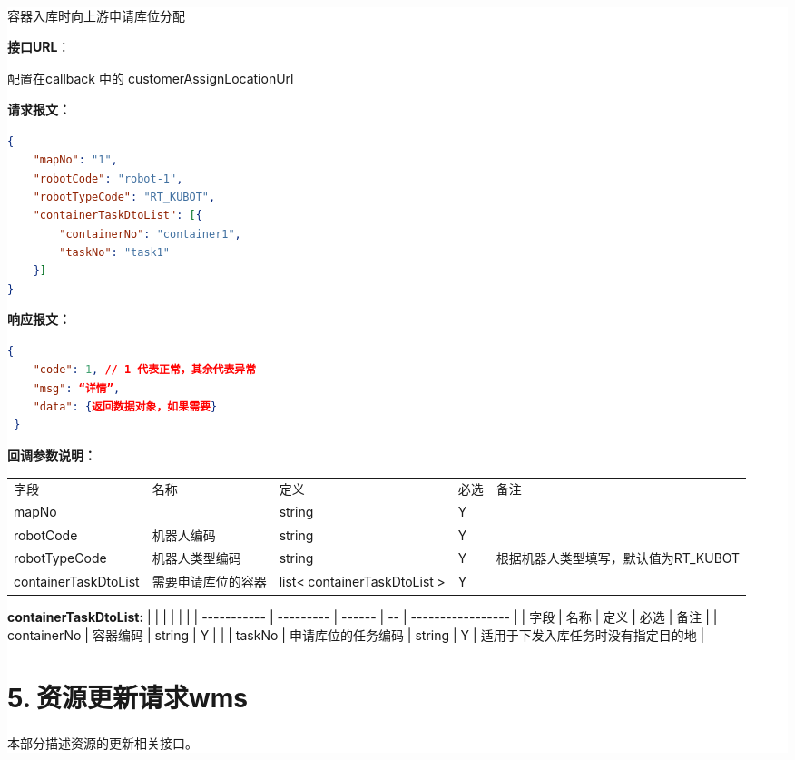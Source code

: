 容器入库时向上游申请库位分配

**接口URL**：

配置在callback 中的 customerAssignLocationUrl

**请求报文：**

```json
{
    "mapNo": "1",
    "robotCode": "robot-1",
    "robotTypeCode": "RT_KUBOT",
    "containerTaskDtoList": [{
        "containerNo": "container1",
        "taskNo": "task1"
    }]
}
```
**响应报文：**
```json
{
    "code": 1, // 1 代表正常，其余代表异常
    "msg": “详情”,
    "data": {返回数据对象，如果需要}
 }
```
**回调参数说明：**

|                      |           |                              |    |                         |
| -------------------- | --------- | ---------------------------- | -- | ----------------------- |
| 字段                   | 名称        | 定义                           | 必选 | 备注                      |
| mapNo                |           | string                       | Y  |                         |
| robotCode            | 机器人编码     | string                       | Y  |                         |
| robotTypeCode        | 机器人类型编码   | string                       | Y  | 根据机器人类型填写，默认值为RT\_KUBOT |
| containerTaskDtoList | 需要申请库位的容器 | list< containerTaskDtoList > | Y  |                         |

**containerTaskDtoList:**
|             |           |        |    |                   |
| ----------- | --------- | ------ | -- | ----------------- |
| 字段          | 名称        | 定义     | 必选 | 备注                |
| containerNo | 容器编码      | string | Y  |                   |
| taskNo      | 申请库位的任务编码 | string | Y  | 适用于下发入库任务时没有指定目的地 |




# 5. 资源更新请求wms

本部分描述资源的更新相关接口。
